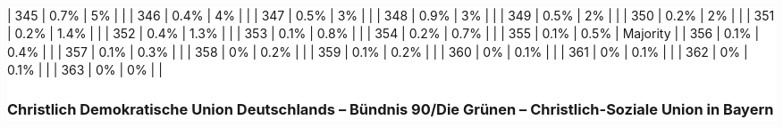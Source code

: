 | 345 | 0.7% | 5% |  |
| 346 | 0.4% | 4% |  |
| 347 | 0.5% | 3% |  |
| 348 | 0.9% | 3% |  |
| 349 | 0.5% | 2% |  |
| 350 | 0.2% | 2% |  |
| 351 | 0.2% | 1.4% |  |
| 352 | 0.4% | 1.3% |  |
| 353 | 0.1% | 0.8% |  |
| 354 | 0.2% | 0.7% |  |
| 355 | 0.1% | 0.5% | Majority |
| 356 | 0.1% | 0.4% |  |
| 357 | 0.1% | 0.3% |  |
| 358 | 0% | 0.2% |  |
| 359 | 0.1% | 0.2% |  |
| 360 | 0% | 0.1% |  |
| 361 | 0% | 0.1% |  |
| 362 | 0% | 0.1% |  |
| 363 | 0% | 0% |  |

### Christlich Demokratische Union Deutschlands – Bündnis 90/Die Grünen – Christlich-Soziale Union in Bayern
